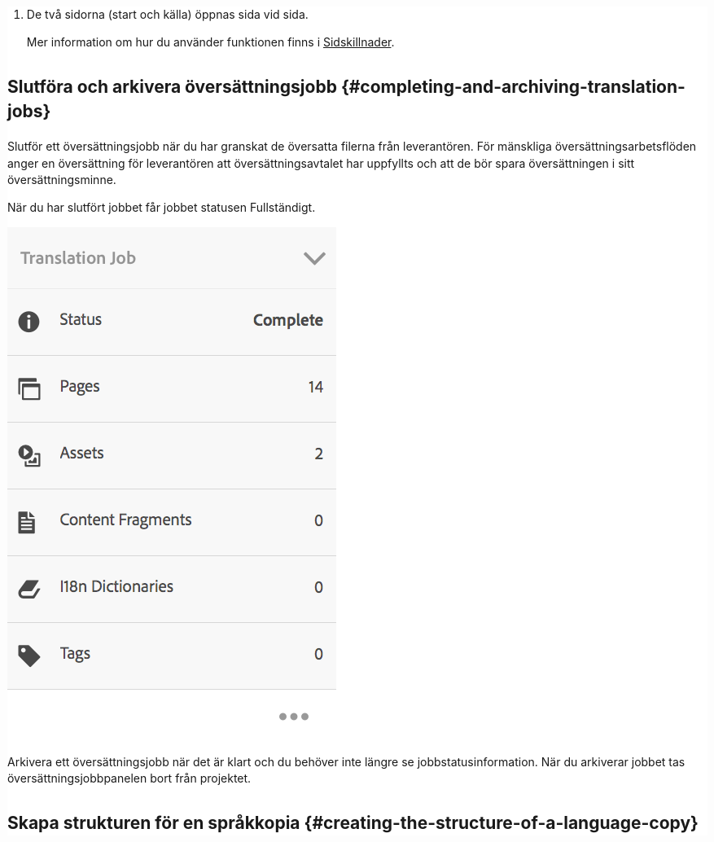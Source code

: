 1. De två sidorna (start och källa) öppnas sida vid sida.

   Mer information om hur du använder funktionen finns i [Sidskillnader](/help/sites-authoring/page-diff.md).

## Slutföra och arkivera översättningsjobb {#completing-and-archiving-translation-jobs}

Slutför ett översättningsjobb när du har granskat de översatta filerna från leverantören. För mänskliga översättningsarbetsflöden anger en översättning för leverantören att översättningsavtalet har uppfyllts och att de bör spara översättningen i sitt översättningsminne.

När du har slutfört jobbet får jobbet statusen Fullständigt.

![chlimage_1-272](assets/chlimage_1-272.png)

Arkivera ett översättningsjobb när det är klart och du behöver inte längre se jobbstatusinformation. När du arkiverar jobbet tas översättningsjobbpanelen bort från projektet.

## Skapa strukturen för en språkkopia {#creating-the-structure-of-a-language-copy}
